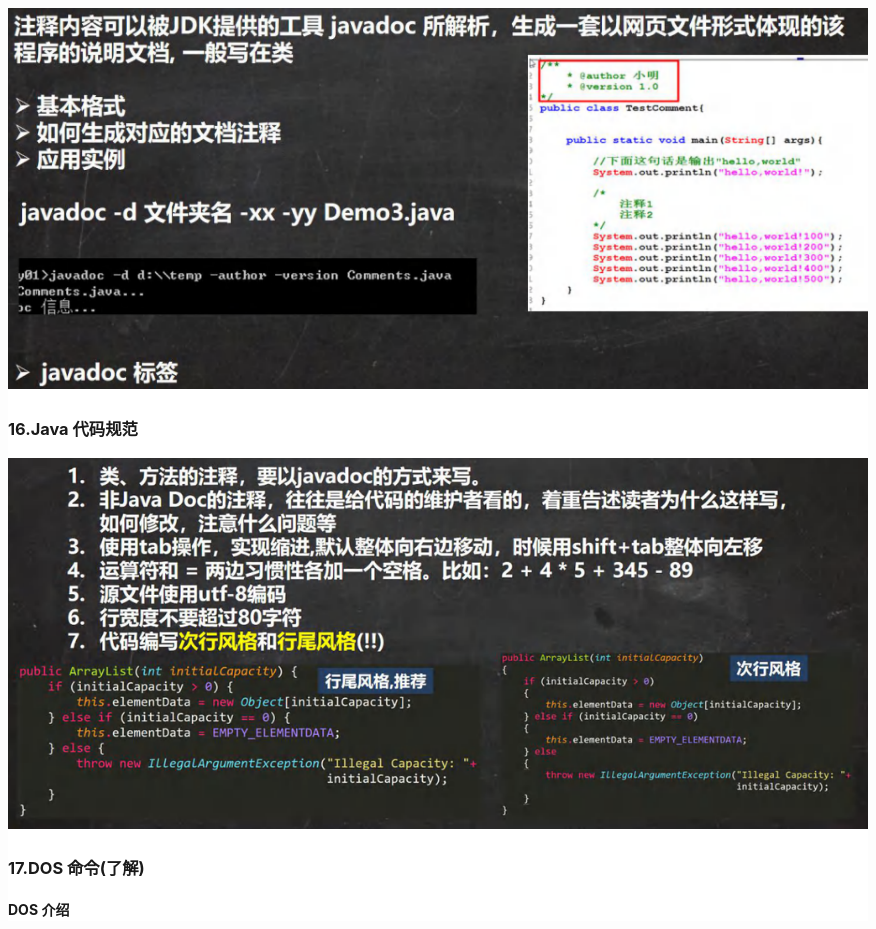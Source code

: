 ![](javaSE.assets/15.png)



### 16.Java 代码规范

![](javaSE.assets/16.png)



### 17.DOS 命令(了解)

#### DOS 介绍
